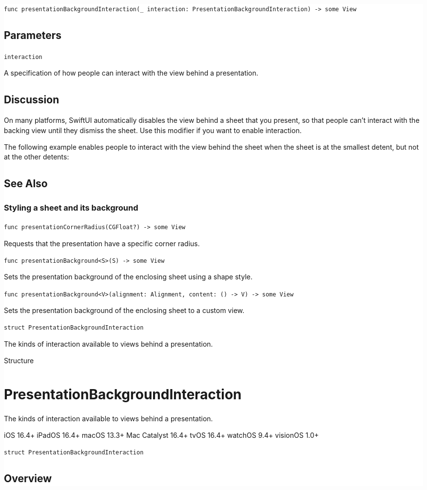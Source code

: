     
    func presentationBackgroundInteraction(_ interaction: PresentationBackgroundInteraction) -> some View
    

##  Parameters

`interaction`

    

A specification of how people can interact with the view behind a
presentation.

## Discussion

On many platforms, SwiftUI automatically disables the view behind a sheet that
you present, so that people can’t interact with the backing view until they
dismiss the sheet. Use this modifier if you want to enable interaction.

The following example enables people to interact with the view behind the
sheet when the sheet is at the smallest detent, but not at the other detents:

## See Also

### Styling a sheet and its background

`func presentationCornerRadius(CGFloat?) -> some View`

Requests that the presentation have a specific corner radius.

`func presentationBackground<S>(S) -> some View`

Sets the presentation background of the enclosing sheet using a shape style.

`func presentationBackground<V>(alignment: Alignment, content: () -> V) ->
some View`

Sets the presentation background of the enclosing sheet to a custom view.

`struct PresentationBackgroundInteraction`

The kinds of interaction available to views behind a presentation.

Structure

# PresentationBackgroundInteraction

The kinds of interaction available to views behind a presentation.

iOS 16.4+  iPadOS 16.4+  macOS 13.3+  Mac Catalyst 16.4+  tvOS 16.4+  watchOS
9.4+  visionOS 1.0+

    
    
    struct PresentationBackgroundInteraction

## Overview
